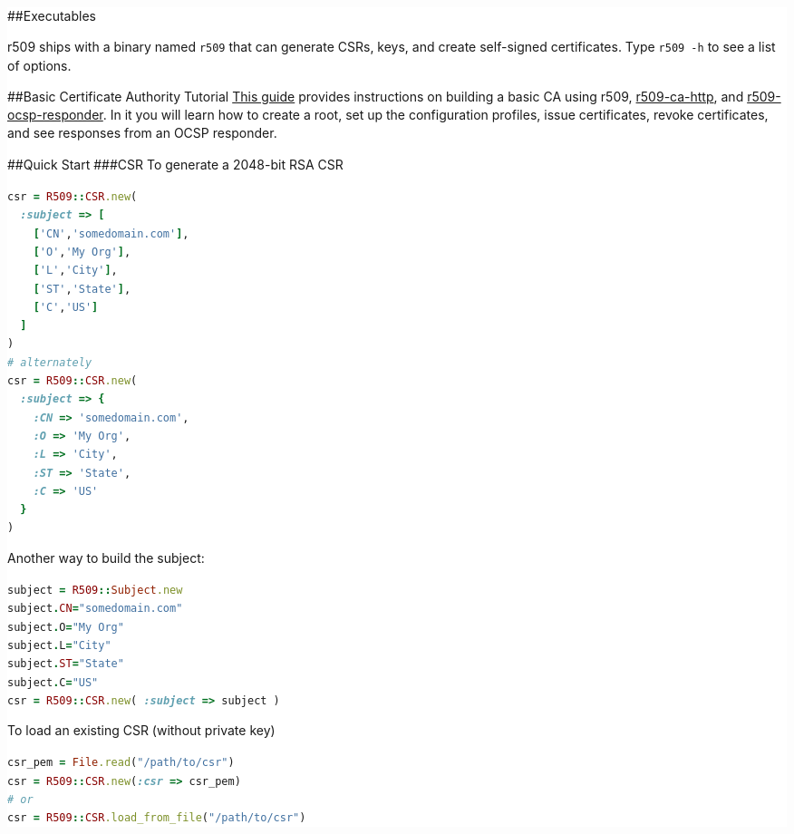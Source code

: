 ##Executables

r509 ships with a binary named ```r509``` that can generate CSRs, keys, and create self-signed certificates. Type ```r509 -h``` to see a list of options.

##Basic Certificate Authority Tutorial
[This guide](http://langui.sh/2012/11/02/building-a-ca-r509-howto/) provides instructions on building a basic CA using r509, [r509-ca-http](https://github.com/r509/r509-ca-http), and [r509-ocsp-responder](https://github.com/r509/r509-ocsp-responder). In it you will learn how to create a root, set up the configuration profiles, issue certificates, revoke certificates, and see responses from an OCSP responder.

##Quick Start
###CSR
To generate a 2048-bit RSA CSR

```ruby
csr = R509::CSR.new(
  :subject => [
    ['CN','somedomain.com'],
    ['O','My Org'],
    ['L','City'],
    ['ST','State'],
    ['C','US']
  ]
)
# alternately
csr = R509::CSR.new(
  :subject => {
    :CN => 'somedomain.com',
    :O => 'My Org',
    :L => 'City',
    :ST => 'State',
    :C => 'US'
  }
)

```

Another way to build the subject:

```ruby
subject = R509::Subject.new
subject.CN="somedomain.com"
subject.O="My Org"
subject.L="City"
subject.ST="State"
subject.C="US"
csr = R509::CSR.new( :subject => subject )
```

To load an existing CSR (without private key)

```ruby
csr_pem = File.read("/path/to/csr")
csr = R509::CSR.new(:csr => csr_pem)
# or
csr = R509::CSR.load_from_file("/path/to/csr")
```
